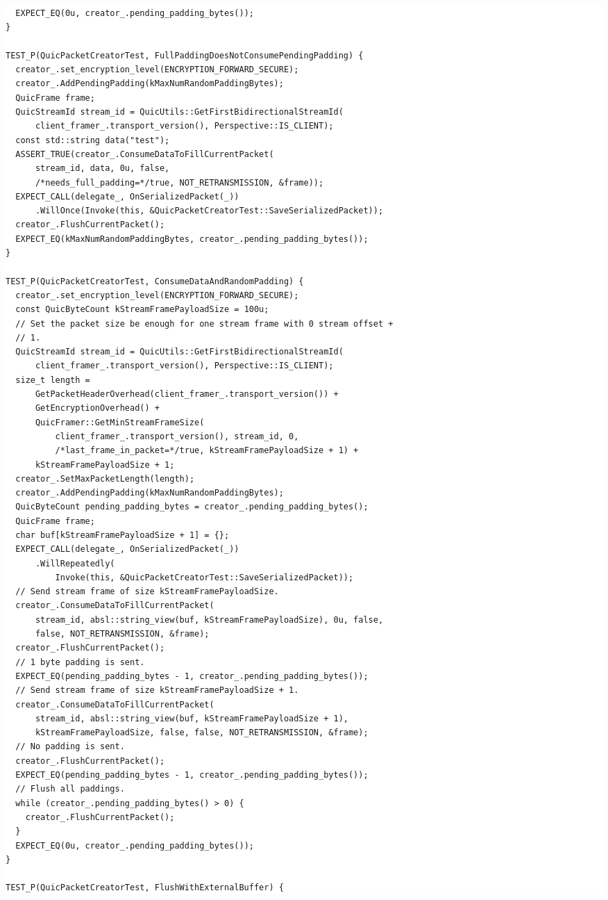 ```
  EXPECT_EQ(0u, creator_.pending_padding_bytes());
}

TEST_P(QuicPacketCreatorTest, FullPaddingDoesNotConsumePendingPadding) {
  creator_.set_encryption_level(ENCRYPTION_FORWARD_SECURE);
  creator_.AddPendingPadding(kMaxNumRandomPaddingBytes);
  QuicFrame frame;
  QuicStreamId stream_id = QuicUtils::GetFirstBidirectionalStreamId(
      client_framer_.transport_version(), Perspective::IS_CLIENT);
  const std::string data("test");
  ASSERT_TRUE(creator_.ConsumeDataToFillCurrentPacket(
      stream_id, data, 0u, false,
      /*needs_full_padding=*/true, NOT_RETRANSMISSION, &frame));
  EXPECT_CALL(delegate_, OnSerializedPacket(_))
      .WillOnce(Invoke(this, &QuicPacketCreatorTest::SaveSerializedPacket));
  creator_.FlushCurrentPacket();
  EXPECT_EQ(kMaxNumRandomPaddingBytes, creator_.pending_padding_bytes());
}

TEST_P(QuicPacketCreatorTest, ConsumeDataAndRandomPadding) {
  creator_.set_encryption_level(ENCRYPTION_FORWARD_SECURE);
  const QuicByteCount kStreamFramePayloadSize = 100u;
  // Set the packet size be enough for one stream frame with 0 stream offset +
  // 1.
  QuicStreamId stream_id = QuicUtils::GetFirstBidirectionalStreamId(
      client_framer_.transport_version(), Perspective::IS_CLIENT);
  size_t length =
      GetPacketHeaderOverhead(client_framer_.transport_version()) +
      GetEncryptionOverhead() +
      QuicFramer::GetMinStreamFrameSize(
          client_framer_.transport_version(), stream_id, 0,
          /*last_frame_in_packet=*/true, kStreamFramePayloadSize + 1) +
      kStreamFramePayloadSize + 1;
  creator_.SetMaxPacketLength(length);
  creator_.AddPendingPadding(kMaxNumRandomPaddingBytes);
  QuicByteCount pending_padding_bytes = creator_.pending_padding_bytes();
  QuicFrame frame;
  char buf[kStreamFramePayloadSize + 1] = {};
  EXPECT_CALL(delegate_, OnSerializedPacket(_))
      .WillRepeatedly(
          Invoke(this, &QuicPacketCreatorTest::SaveSerializedPacket));
  // Send stream frame of size kStreamFramePayloadSize.
  creator_.ConsumeDataToFillCurrentPacket(
      stream_id, absl::string_view(buf, kStreamFramePayloadSize), 0u, false,
      false, NOT_RETRANSMISSION, &frame);
  creator_.FlushCurrentPacket();
  // 1 byte padding is sent.
  EXPECT_EQ(pending_padding_bytes - 1, creator_.pending_padding_bytes());
  // Send stream frame of size kStreamFramePayloadSize + 1.
  creator_.ConsumeDataToFillCurrentPacket(
      stream_id, absl::string_view(buf, kStreamFramePayloadSize + 1),
      kStreamFramePayloadSize, false, false, NOT_RETRANSMISSION, &frame);
  // No padding is sent.
  creator_.FlushCurrentPacket();
  EXPECT_EQ(pending_padding_bytes - 1, creator_.pending_padding_bytes());
  // Flush all paddings.
  while (creator_.pending_padding_bytes() > 0) {
    creator_.FlushCurrentPacket();
  }
  EXPECT_EQ(0u, creator_.pending_padding_bytes());
}

TEST_P(QuicPacketCreatorTest, FlushWithExternalBuffer) {
```